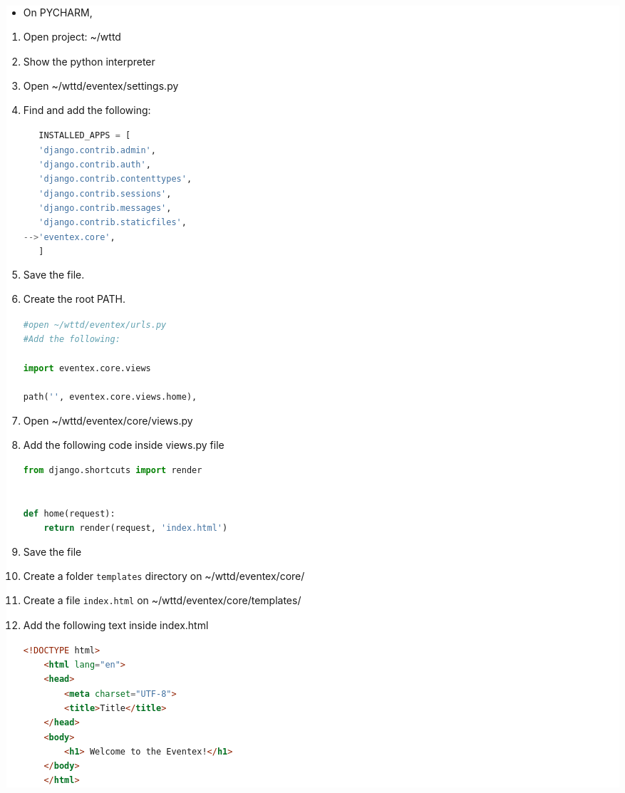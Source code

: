 - On PYCHARM,

1. Open project: ~/wttd
2. Show the python interpreter
3. Open ~/wttd/eventex/settings.py
4. Find and add the following:
    ```python
       INSTALLED_APPS = [
       'django.contrib.admin',
       'django.contrib.auth',
       'django.contrib.contenttypes',
       'django.contrib.sessions',
       'django.contrib.messages',
       'django.contrib.staticfiles',
    -->'eventex.core',
       ]
    ```

5. Save the file.
6. Create the root PATH. 
    ```python
    #open ~/wttd/eventex/urls.py
    #Add the following:

    import eventex.core.views

    path('', eventex.core.views.home),
    ```

7. Open  ~/wttd/eventex/core/views.py
8. Add the following code inside views.py file
    ```python
    from django.shortcuts import render


    def home(request):
        return render(request, 'index.html')
    ```
9. Save the file
10. Create a folder `templates` directory on ~/wttd/eventex/core/
11. Create a file `index.html`  on ~/wttd/eventex/core/templates/
12. Add the following text inside index.html

    ```html
    <!DOCTYPE html>
        <html lang="en">
        <head>
            <meta charset="UTF-8">
            <title>Title</title>
        </head>
        <body>
            <h1> Welcome to the Eventex!</h1>
        </body>
        </html>
    ```
